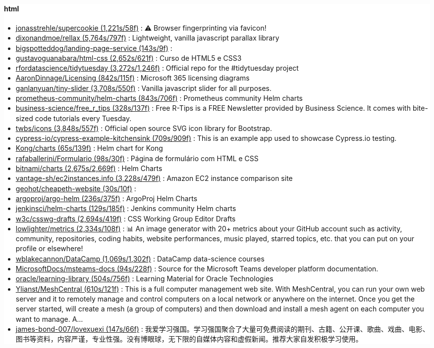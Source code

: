 #### html
* [jonasstrehle/supercookie (1,221s/58f)](https://github.com/jonasstrehle/supercookie) : ⚠️ Browser fingerprinting via favicon!
* [dixonandmoe/rellax (5,764s/797f)](https://github.com/dixonandmoe/rellax) : Lightweight, vanilla javascript parallax library
* [bigspotteddog/landing-page-service (143s/9f)](https://github.com/bigspotteddog/landing-page-service) : 
* [gustavoguanabara/html-css (2,652s/621f)](https://github.com/gustavoguanabara/html-css) : Curso de HTML5 e CSS3
* [rfordatascience/tidytuesday (3,272s/1,246f)](https://github.com/rfordatascience/tidytuesday) : Official repo for the #tidytuesday project
* [AaronDinnage/Licensing (842s/115f)](https://github.com/AaronDinnage/Licensing) : Microsoft 365 licensing diagrams
* [ganlanyuan/tiny-slider (3,708s/550f)](https://github.com/ganlanyuan/tiny-slider) : Vanilla javascript slider for all purposes.
* [prometheus-community/helm-charts (843s/706f)](https://github.com/prometheus-community/helm-charts) : Prometheus community Helm charts
* [business-science/free_r_tips (328s/137f)](https://github.com/business-science/free_r_tips) : Free R-Tips is a FREE Newsletter provided by Business Science. It comes with bite-sized code tutorials every Tuesday.
* [twbs/icons (3,848s/557f)](https://github.com/twbs/icons) : Official open source SVG icon library for Bootstrap.
* [cypress-io/cypress-example-kitchensink (709s/909f)](https://github.com/cypress-io/cypress-example-kitchensink) : This is an example app used to showcase Cypress.io testing.
* [Kong/charts (65s/139f)](https://github.com/Kong/charts) : Helm chart for Kong
* [rafaballerini/Formulario (98s/30f)](https://github.com/rafaballerini/Formulario) : Página de formulário com HTML e CSS
* [bitnami/charts (2,675s/2,669f)](https://github.com/bitnami/charts) : Helm Charts
* [vantage-sh/ec2instances.info (3,228s/479f)](https://github.com/vantage-sh/ec2instances.info) : Amazon EC2 instance comparison site
* [geohot/cheapeth-website (30s/10f)](https://github.com/geohot/cheapeth-website) : 
* [argoproj/argo-helm (236s/375f)](https://github.com/argoproj/argo-helm) : ArgoProj Helm Charts
* [jenkinsci/helm-charts (129s/185f)](https://github.com/jenkinsci/helm-charts) : Jenkins community Helm charts
* [w3c/csswg-drafts (2,694s/419f)](https://github.com/w3c/csswg-drafts) : CSS Working Group Editor Drafts
* [lowlighter/metrics (2,334s/108f)](https://github.com/lowlighter/metrics) : 📊 An image generator with 20+ metrics about your GitHub account such as activity, community, repositories, coding habits, website performances, music played, starred topics, etc. that you can put on your profile or elsewhere!
* [wblakecannon/DataCamp (1,069s/1,302f)](https://github.com/wblakecannon/DataCamp) : DataCamp data-science courses
* [MicrosoftDocs/msteams-docs (94s/228f)](https://github.com/MicrosoftDocs/msteams-docs) : Source for the Microsoft Teams developer platform documentation.
* [oracle/learning-library (504s/756f)](https://github.com/oracle/learning-library) : Learning Material for Oracle Technologies
* [Ylianst/MeshCentral (610s/121f)](https://github.com/Ylianst/MeshCentral) : This is a full computer management web site. With MeshCentral, you can run your own web server and it to remotely manage and control computers on a local network or anywhere on the internet. Once you get the server started, will create a mesh (a group of computers) and then download and install a mesh agent on each computer you want to manage. A…
* [james-bond-007/lovexuexi (147s/66f)](https://github.com/james-bond-007/lovexuexi) : 我爱学习强国。学习强国聚合了大量可免费阅读的期刊、古籍、公开课、歌曲、戏曲、电影、图书等资料，内容严谨，专业性强。没有博眼球，无下限的自媒体内容和虚假新闻。推荐大家自发积极学习使用。
